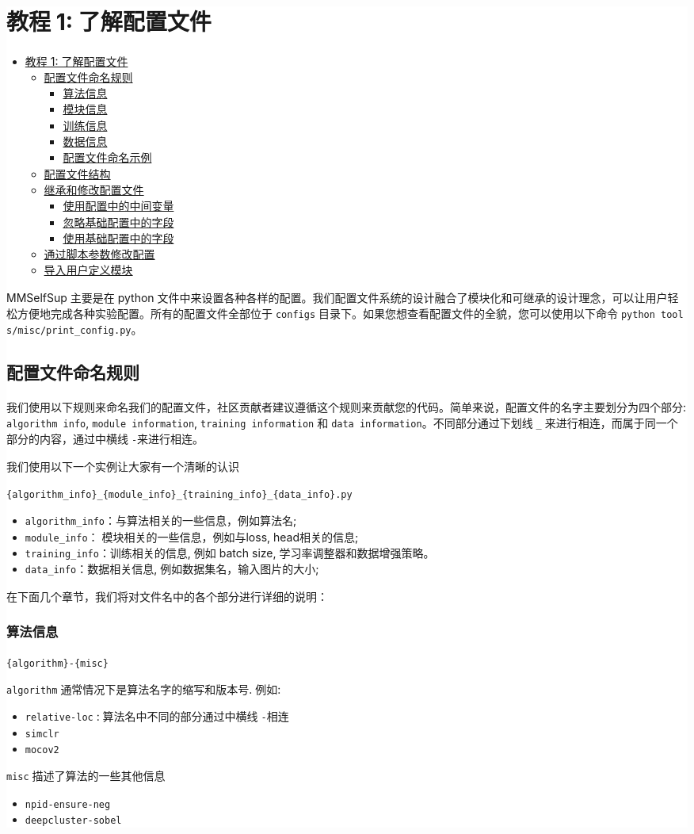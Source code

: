 # 教程 1: 了解配置文件

- [教程 1: 了解配置文件](#教程-1-了解配置文件)
  - [配置文件命名规则](#配置文件命名规则)
    - [算法信息](#算法信息)
    - [模块信息](#模块信息)
    - [训练信息](#训练信息)
    - [数据信息](#数据信息)
    - [配置文件命名示例](#配置文件命名示例)
  - [配置文件结构](#配置文件结构)
  - [继承和修改配置文件](#继承和修改配置文件)
    - [使用配置中的中间变量](#使用配置中的中间变量)
    - [忽略基础配置中的字段](#忽略基础配置中的字段)
    - [使用基础配置中的字段](#使用基础配置中的字段)
  - [通过脚本参数修改配置](#通过脚本参数修改配置)
  - [导入用户定义模块](#导入用户定义模块)

MMSelfSup 主要是在 python 文件中来设置各种各样的配置。我们配置文件系统的设计融合了模块化和可继承的设计理念，可以让用户轻松方便地完成各种实验配置。所有的配置文件全部位于 `configs` 目录下。如果您想查看配置文件的全貌，您可以使用以下命令 `python tools/misc/print_config.py`。

## 配置文件命名规则

我们使用以下规则来命名我们的配置文件，社区贡献者建议遵循这个规则来贡献您的代码。简单来说，配置文件的名字主要划分为四个部分: `algorithm info`, `module information`, `training information` 和 `data information`。不同部分通过下划线 `_` 来进行相连，而属于同一个部分的内容，通过中横线 `-`来进行相连。

我们使用以下一个实例让大家有一个清晰的认识

```
{algorithm_info}_{module_info}_{training_info}_{data_info}.py
```

- `algorithm_info`：与算法相关的一些信息，例如算法名;
- `module_info`： 模块相关的一些信息，例如与loss, head相关的信息;
- `training_info`：训练相关的信息, 例如 batch size, 学习率调整器和数据增强策略。
- `data_info`：数据相关信息, 例如数据集名，输入图片的大小;

在下面几个章节，我们将对文件名中的各个部分进行详细的说明：

### 算法信息

```
{algorithm}-{misc}
```

`algorithm` 通常情况下是算法名字的缩写和版本号. 例如:

- `relative-loc` : 算法名中不同的部分通过中横线 `-`相连
- `simclr`
- `mocov2`

`misc` 描述了算法的一些其他信息

- `npid-ensure-neg`
- `deepcluster-sobel`
